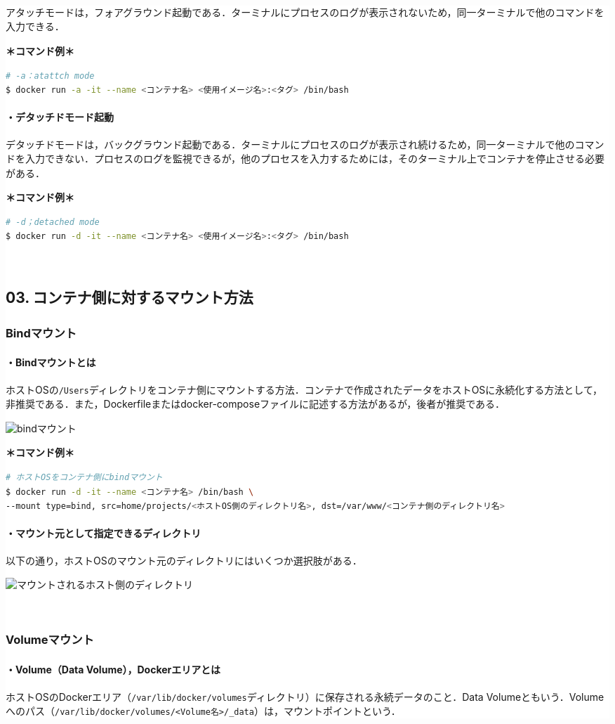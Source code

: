 アタッチモードは，フォアグラウンド起動である．ターミナルにプロセスのログが表示されないため，同一ターミナルで他のコマンドを入力できる．

**＊コマンド例＊**

```bash
# -a：atattch mode
$ docker run -a -it --name <コンテナ名> <使用イメージ名>:<タグ> /bin/bash
```

#### ・デタッチドモード起動

デタッチドモードは，バックグラウンド起動である．ターミナルにプロセスのログが表示され続けるため，同一ターミナルで他のコマンドを入力できない．プロセスのログを監視できるが，他のプロセスを入力するためには，そのターミナル上でコンテナを停止させる必要がある．

**＊コマンド例＊**


```bash
# -d；detached mode
$ docker run -d -it --name <コンテナ名> <使用イメージ名>:<タグ> /bin/bash
```

<br>

## 03. コンテナ側に対するマウント方法

### Bindマウント

#### ・Bindマウントとは

ホストOSの```/Users```ディレクトリをコンテナ側にマウントする方法．コンテナで作成されたデータをホストOSに永続化する方法として，非推奨である．また，Dockerfileまたはdocker-composeファイルに記述する方法があるが，後者が推奨である．

![bindマウント](https://raw.githubusercontent.com/hiroki-it/tech-notebook/master/images/bindマウント.png)

**＊コマンド例＊**

```bash
# ホストOSをコンテナ側にbindマウント
$ docker run -d -it --name <コンテナ名> /bin/bash \
--mount type=bind, src=home/projects/<ホストOS側のディレクトリ名>, dst=/var/www/<コンテナ側のディレクトリ名>
```

#### ・マウント元として指定できるディレクトリ

以下の通り，ホストOSのマウント元のディレクトリにはいくつか選択肢がある．

![マウントされるホスト側のディレクトリ](https://raw.githubusercontent.com/hiroki-it/tech-notebook/master/images/マウントされるホスト側のディレクトリ.png)

<br>

### Volumeマウント

#### ・Volume（Data Volume），Dockerエリアとは

ホストOSのDockerエリア（```/var/lib/docker/volumes```ディレクトリ）に保存される永続データのこと．Data Volumeともいう．Volumeへのパス（```/var/lib/docker/volumes/<Volume名>/_data```）は，マウントポイントという．
